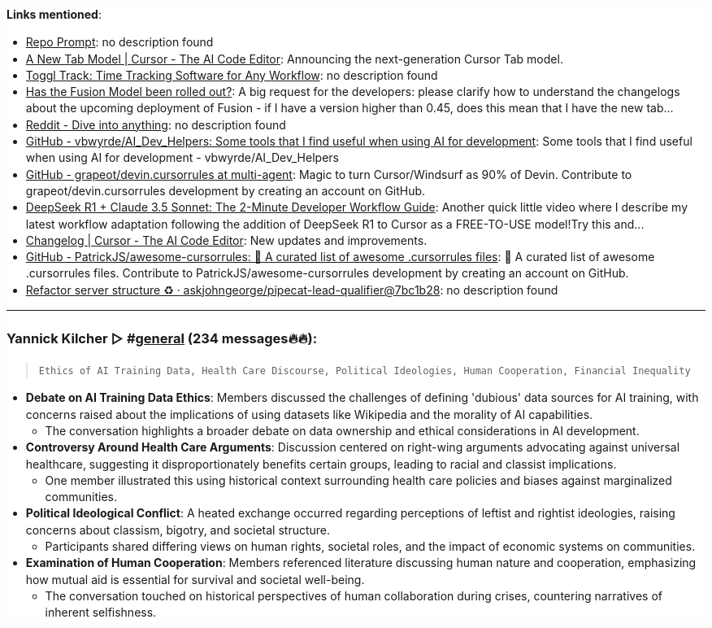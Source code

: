 
<div class="linksMentioned">

<strong>Links mentioned</strong>:

<ul>
<li>
<a href="https://repoprompt.com/">Repo Prompt</a>: no description found</li><li><a href="https://www.cursor.com/blog/tab-update">A New Tab Model | Cursor - The AI Code Editor</a>: Announcing the next-generation Cursor Tab model.</li><li><a href="https://toggl.com">Toggl Track: Time Tracking Software for Any Workflow</a>: no description found</li><li><a href="https://forum.cursor.com/t/has-the-fusion-model-been-rolled-out/44716/2">Has the Fusion Model been rolled out?</a>: A big request for the developers: please clarify how to understand the changelogs about the upcoming deployment of Fusion - if I have a version higher than 0.45, does this mean that I have the new tab...</li><li><a href="https://www.reddit.com/r/LocalLLaMA/comments/1i2b2eo/meta_prompts_because_your_llm_can_do_better_than/">Reddit - Dive into anything</a>: no description found</li><li><a href="https://github.com/vbwyrde/AI_Dev_Helpers">GitHub - vbwyrde/AI_Dev_Helpers: Some tools that I find useful when using AI for development</a>: Some tools that I find useful when using AI for development - vbwyrde/AI_Dev_Helpers</li><li><a href="https://github.com/grapeot/devin.cursorrules/tree/multi-agent">GitHub - grapeot/devin.cursorrules at multi-agent</a>: Magic to turn Cursor/Windsurf as 90% of Devin. Contribute to grapeot/devin.cursorrules development by creating an account on GitHub.</li><li><a href="https://youtu.be/FrM6ZzCiLwU">DeepSeek R1 + Claude 3.5 Sonnet: The 2-Minute Developer Workflow Guide</a>: Another quick little video where I describe my latest workflow adaptation following the addition of DeepSeek R1 to Cursor as a FREE-TO-USE model!Try this and...</li><li><a href="https://www.cursor.com/changelog">Changelog | Cursor - The AI Code Editor</a>: New updates and improvements.</li><li><a href="https://github.com/PatrickJS/awesome-cursorrules?tab=readme-ov-file">GitHub - PatrickJS/awesome-cursorrules: 📄 A curated list of awesome .cursorrules files</a>: 📄 A curated list of awesome .cursorrules files. Contribute to PatrickJS/awesome-cursorrules development by creating an account on GitHub.</li><li><a href="https://github.com/askjohngeorge/pipecat-lead-qualifier/commit/7bc1b28007103793c1d1f36ebe15e158d5acad97">Refactor server structure ♻️ · askjohngeorge/pipecat-lead-qualifier@7bc1b28</a>: no description found
</li>
</ul>

</div>
  

---


### **Yannick Kilcher ▷ #[general](https://discord.com/channels/714501525455634453/986699377257119794/1336068105755168789)** (234 messages🔥🔥): 

> `Ethics of AI Training Data, Health Care Discourse, Political Ideologies, Human Cooperation, Financial Inequality` 


- **Debate on AI Training Data Ethics**: Members discussed the challenges of defining 'dubious' data sources for AI training, with concerns raised about the implications of using datasets like Wikipedia and the morality of AI capabilities.
   - The conversation highlights a broader debate on data ownership and ethical considerations in AI development.
- **Controversy Around Health Care Arguments**: Discussion centered on right-wing arguments advocating against universal healthcare, suggesting it disproportionately benefits certain groups, leading to racial and classist implications.
   - One member illustrated this using historical context surrounding health care policies and biases against marginalized communities.
- **Political Ideological Conflict**: A heated exchange occurred regarding perceptions of leftist and rightist ideologies, raising concerns about classism, bigotry, and societal structure.
   - Participants shared differing views on human rights, societal roles, and the impact of economic systems on communities.
- **Examination of Human Cooperation**: Members referenced literature discussing human nature and cooperation, emphasizing how mutual aid is essential for survival and societal well-being.
   - The conversation touched on historical perspectives of human collaboration during crises, countering narratives of inherent selfishness.